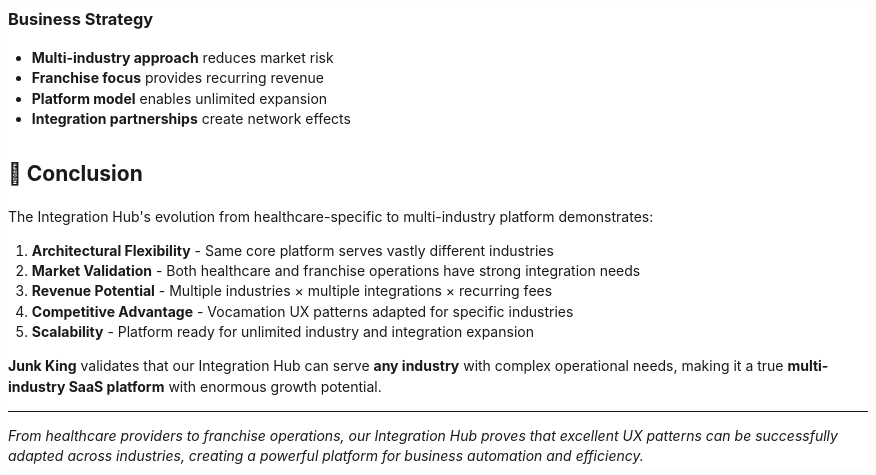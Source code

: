 ### **Business Strategy**
- **Multi-industry approach** reduces market risk
- **Franchise focus** provides recurring revenue
- **Platform model** enables unlimited expansion
- **Integration partnerships** create network effects

## **🎉 Conclusion**

The Integration Hub's evolution from healthcare-specific to multi-industry platform demonstrates:

1. **Architectural Flexibility** - Same core platform serves vastly different industries
2. **Market Validation** - Both healthcare and franchise operations have strong integration needs
3. **Revenue Potential** - Multiple industries × multiple integrations × recurring fees
4. **Competitive Advantage** - Vocamation UX patterns adapted for specific industries
5. **Scalability** - Platform ready for unlimited industry and integration expansion

**Junk King** validates that our Integration Hub can serve **any industry** with complex operational needs, making it a true **multi-industry SaaS platform** with enormous growth potential.

---

*From healthcare providers to franchise operations, our Integration Hub proves that excellent UX patterns can be successfully adapted across industries, creating a powerful platform for business automation and efficiency.*
